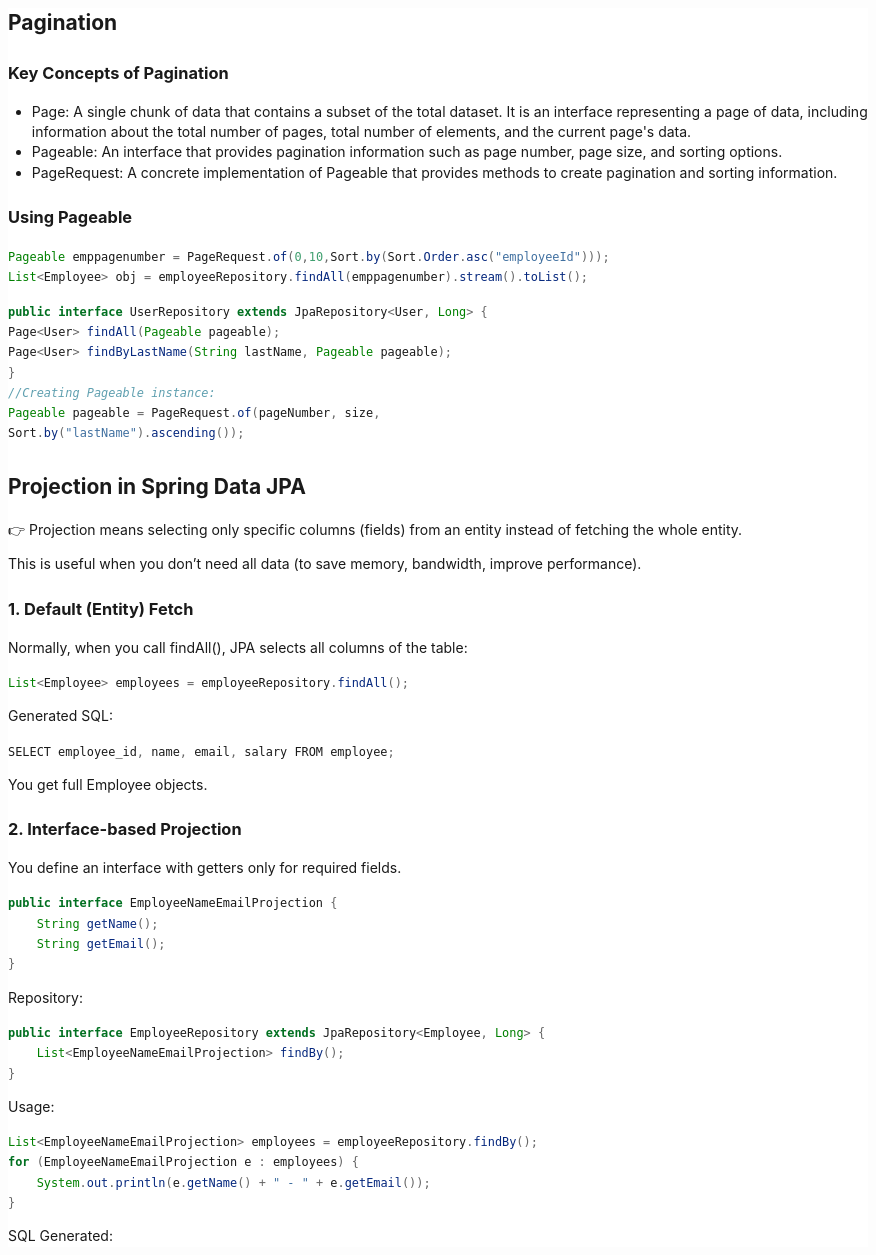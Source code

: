 ## Pagination
### Key Concepts of Pagination
- Page: A single chunk of data that contains a subset of the total
dataset. It is an interface representing a page of data, including
information about the total number of pages, total number of
elements, and the current page's data.
- Pageable: An interface that provides pagination information such as
page number, page size, and sorting options.
- PageRequest: A concrete implementation of Pageable that provides
methods to create pagination and sorting information.
### Using Pageable
```java
Pageable emppagenumber = PageRequest.of(0,10,Sort.by(Sort.Order.asc("employeeId")));
List<Employee> obj = employeeRepository.findAll(emppagenumber).stream().toList();
```
```java
public interface UserRepository extends JpaRepository<User, Long> {
Page<User> findAll(Pageable pageable);
Page<User> findByLastName(String lastName, Pageable pageable);
}
//Creating Pageable instance:
Pageable pageable = PageRequest.of(pageNumber, size,
Sort.by("lastName").ascending());
```
## Projection in Spring Data JPA
👉 Projection means selecting only specific columns (fields) from an entity instead of fetching the whole entity.

This is useful when you don’t need all data (to save memory, bandwidth, improve performance).
### 1. Default (Entity) Fetch 

Normally, when you call findAll(), JPA selects all columns of the table:
```java
List<Employee> employees = employeeRepository.findAll();
```
Generated SQL:
```java
SELECT employee_id, name, email, salary FROM employee;
```
You get full Employee objects.
### 2. Interface-based Projection
You define an interface with getters only for required fields.
```java
public interface EmployeeNameEmailProjection {
    String getName();
    String getEmail();
}
```
Repository:
```java
public interface EmployeeRepository extends JpaRepository<Employee, Long> {
    List<EmployeeNameEmailProjection> findBy();
}
```
Usage:
```java
List<EmployeeNameEmailProjection> employees = employeeRepository.findBy();
for (EmployeeNameEmailProjection e : employees) {
    System.out.println(e.getName() + " - " + e.getEmail());
}
```
SQL Generated: